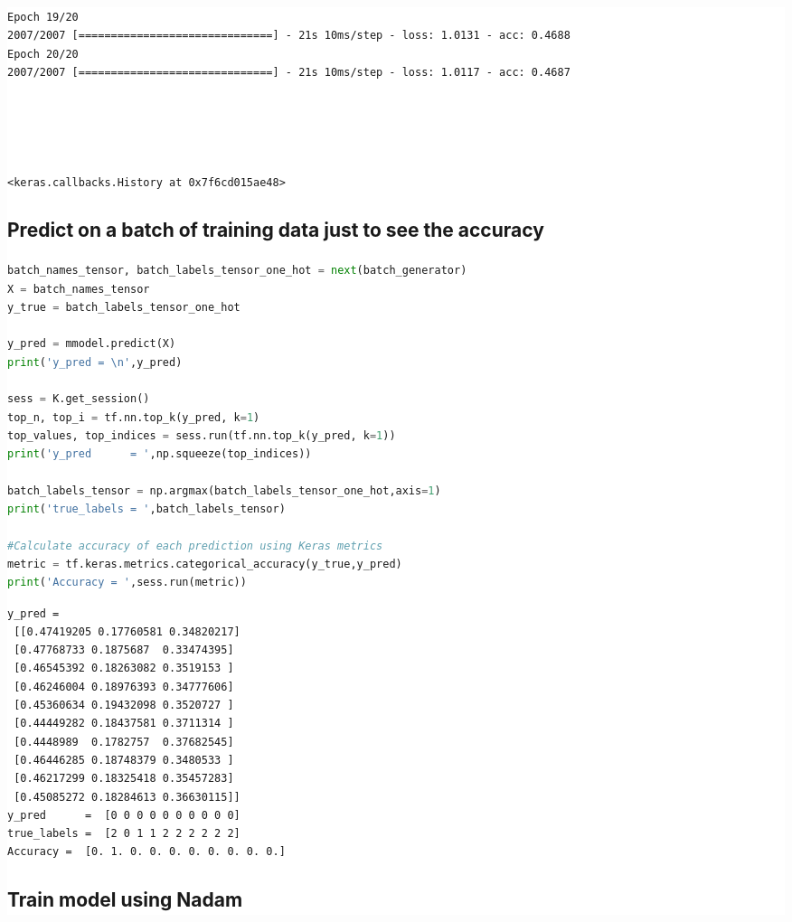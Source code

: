     Epoch 19/20
    2007/2007 [==============================] - 21s 10ms/step - loss: 1.0131 - acc: 0.4688
    Epoch 20/20
    2007/2007 [==============================] - 21s 10ms/step - loss: 1.0117 - acc: 0.4687





    <keras.callbacks.History at 0x7f6cd015ae48>



## Predict on a batch of training data just to see the accuracy


```python
batch_names_tensor, batch_labels_tensor_one_hot = next(batch_generator)
X = batch_names_tensor
y_true = batch_labels_tensor_one_hot

y_pred = mmodel.predict(X)
print('y_pred = \n',y_pred)

sess = K.get_session()
top_n, top_i = tf.nn.top_k(y_pred, k=1)
top_values, top_indices = sess.run(tf.nn.top_k(y_pred, k=1))
print('y_pred      = ',np.squeeze(top_indices))

batch_labels_tensor = np.argmax(batch_labels_tensor_one_hot,axis=1)
print('true_labels = ',batch_labels_tensor)

#Calculate accuracy of each prediction using Keras metrics
metric = tf.keras.metrics.categorical_accuracy(y_true,y_pred)
print('Accuracy = ',sess.run(metric))
```

    y_pred = 
     [[0.47419205 0.17760581 0.34820217]
     [0.47768733 0.1875687  0.33474395]
     [0.46545392 0.18263082 0.3519153 ]
     [0.46246004 0.18976393 0.34777606]
     [0.45360634 0.19432098 0.3520727 ]
     [0.44449282 0.18437581 0.3711314 ]
     [0.4448989  0.1782757  0.37682545]
     [0.46446285 0.18748379 0.3480533 ]
     [0.46217299 0.18325418 0.35457283]
     [0.45085272 0.18284613 0.36630115]]
    y_pred      =  [0 0 0 0 0 0 0 0 0 0]
    true_labels =  [2 0 1 1 2 2 2 2 2 2]
    Accuracy =  [0. 1. 0. 0. 0. 0. 0. 0. 0. 0.]


## Train model using Nadam
